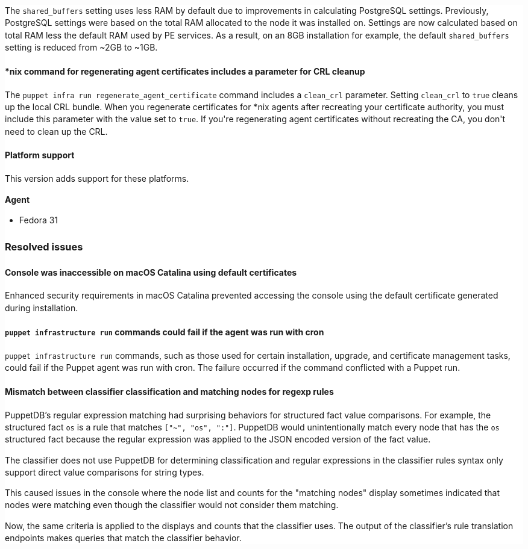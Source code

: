 The `shared_buffers` setting uses less RAM by default due to improvements in calculating PostgreSQL settings. Previously, PostgreSQL settings were based on the total RAM allocated to the node it was installed on. Settings are now calculated based on total RAM less the default RAM used by PE services. As a result, on an 8GB installation for example, the default `shared_buffers` setting is reduced from ~2GB to ~1GB.



#### \*nix command for regenerating agent certificates includes a parameter for CRL cleanup

The `puppet infra run regenerate_agent_certificate` command includes a `clean_crl` parameter. Setting `clean_crl` to `true` cleans up the local CRL bundle. When you regenerate certificates for \*nix agents after recreating your certificate authority, you must include this parameter with the value set to `true`. If you're regenerating agent certificates without recreating the CA, you don't need to clean up the CRL.

#### Platform support

This version adds support for these platforms.

**Agent**

-   Fedora 31

### Resolved issues

#### Console was inaccessible on macOS Catalina using default certificates

Enhanced security requirements in macOS Catalina prevented accessing the console using the default certificate generated during installation.

#### `puppet infrastructure run` commands could fail if the agent was run with cron

`puppet infrastructure run` commands, such as those used for certain installation, upgrade, and certificate management tasks, could fail if the Puppet agent was run with cron. The failure occurred if the command conflicted with a Puppet run.

#### Mismatch between classifier classification and matching nodes for regexp rules

PuppetDB’s regular expression matching had surprising behaviors for structured fact value comparisons. For example, the structured fact `os` is a rule that matches `["~", "os", ":"]`. PuppetDB would unintentionally match every node that has the `os` structured fact because the regular expression was applied to the JSON encoded version of the fact value.

The classifier does not use PuppetDB for determining classification and regular expressions in the classifier rules syntax only support direct value comparisons for string types.

This caused issues in the console where the node list and counts for the "matching nodes" display sometimes indicated that nodes were matching even though the classifier would not consider them matching.

Now, the same criteria is applied to the displays and counts that the classifier uses. The output of the classifier’s rule translation endpoints makes queries that match the classifier behavior.
